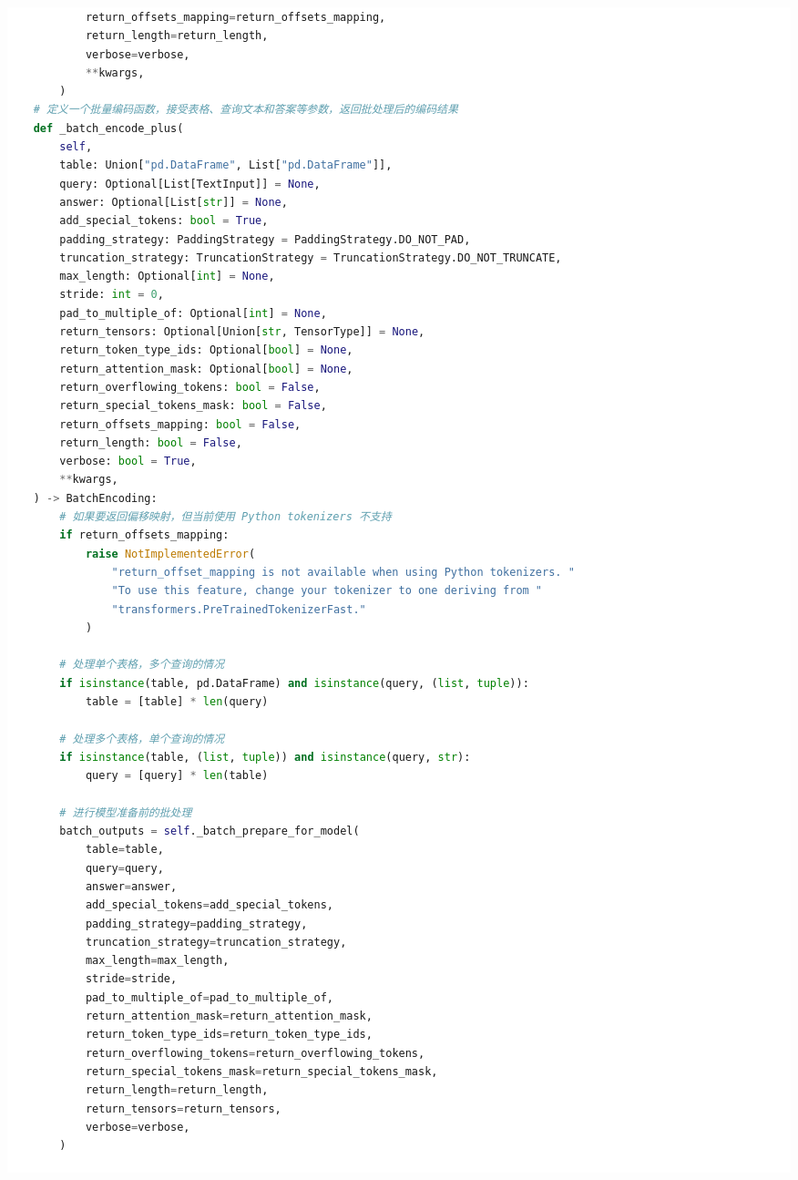 ```py
            return_offsets_mapping=return_offsets_mapping,
            return_length=return_length,
            verbose=verbose,
            **kwargs,
        )
    # 定义一个批量编码函数，接受表格、查询文本和答案等参数，返回批处理后的编码结果
    def _batch_encode_plus(
        self,
        table: Union["pd.DataFrame", List["pd.DataFrame"]],
        query: Optional[List[TextInput]] = None,
        answer: Optional[List[str]] = None,
        add_special_tokens: bool = True,
        padding_strategy: PaddingStrategy = PaddingStrategy.DO_NOT_PAD,
        truncation_strategy: TruncationStrategy = TruncationStrategy.DO_NOT_TRUNCATE,
        max_length: Optional[int] = None,
        stride: int = 0,
        pad_to_multiple_of: Optional[int] = None,
        return_tensors: Optional[Union[str, TensorType]] = None,
        return_token_type_ids: Optional[bool] = None,
        return_attention_mask: Optional[bool] = None,
        return_overflowing_tokens: bool = False,
        return_special_tokens_mask: bool = False,
        return_offsets_mapping: bool = False,
        return_length: bool = False,
        verbose: bool = True,
        **kwargs,
    ) -> BatchEncoding:
        # 如果要返回偏移映射，但当前使用 Python tokenizers 不支持
        if return_offsets_mapping:
            raise NotImplementedError(
                "return_offset_mapping is not available when using Python tokenizers. "
                "To use this feature, change your tokenizer to one deriving from "
                "transformers.PreTrainedTokenizerFast."
            )
        
        # 处理单个表格，多个查询的情况
        if isinstance(table, pd.DataFrame) and isinstance(query, (list, tuple)):
            table = [table] * len(query)
        
        # 处理多个表格，单个查询的情况
        if isinstance(table, (list, tuple)) and isinstance(query, str):
            query = [query] * len(table)
        
        # 进行模型准备前的批处理
        batch_outputs = self._batch_prepare_for_model(
            table=table,
            query=query,
            answer=answer,
            add_special_tokens=add_special_tokens,
            padding_strategy=padding_strategy,
            truncation_strategy=truncation_strategy,
            max_length=max_length,
            stride=stride,
            pad_to_multiple_of=pad_to_multiple_of,
            return_attention_mask=return_attention_mask,
            return_token_type_ids=return_token_type_ids,
            return_overflowing_tokens=return_overflowing_tokens,
            return_special_tokens_mask=return_special_tokens_mask,
            return_length=return_length,
            return_tensors=return_tensors,
            verbose=verbose,
        )
        
```
